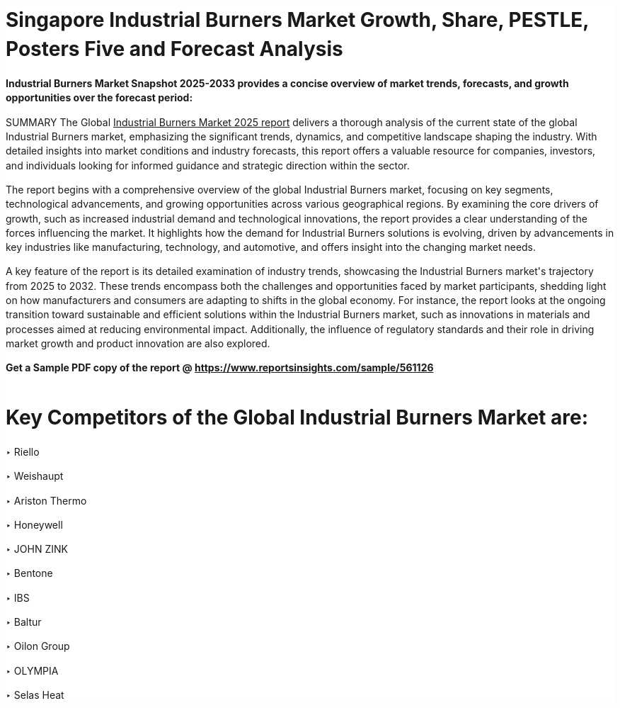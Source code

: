 # Singapore Industrial Burners Market Growth, Share, PESTLE, Posters Five and Forecast Analysis

<strong>Industrial Burners Market Snapshot 2025-2033 provides a concise overview of market trends, forecasts, and growth opportunities over the forecast period:</strong>

SUMMARY The Global <a href=https://www.reportsinsights.com/sample/561126>Industrial Burners Market 2025 report</a> delivers a thorough analysis of the current state of the global Industrial Burners market, emphasizing the significant trends, dynamics, and competitive landscape shaping the industry. With detailed insights into market conditions and industry forecasts, this report offers a valuable resource for companies, investors, and individuals looking for informed guidance and strategic direction within the sector.

The report begins with a comprehensive overview of the global Industrial Burners market, focusing on key segments, technological advancements, and growing opportunities across various geographical regions. By examining the core drivers of growth, such as increased industrial demand and technological innovations, the report provides a clear understanding of the forces influencing the market. It highlights how the demand for Industrial Burners solutions is evolving, driven by advancements in key industries like manufacturing, technology, and automotive, and offers insight into the changing market needs.

A key feature of the report is its detailed examination of industry trends, showcasing the Industrial Burners market's trajectory from 2025 to 2032. These trends encompass both the challenges and opportunities faced by market participants, shedding light on how manufacturers and consumers are adapting to shifts in the global economy. For instance, the report looks at the ongoing transition toward sustainable and efficient solutions within the Industrial Burners market, such as innovations in materials and processes aimed at reducing environmental impact. Additionally, the influence of regulatory standards and their role in driving market growth and product innovation are also explored.

<strong>Get a Sample PDF copy of the report @ <a href=https://www.reportsinsights.com/sample/561126>https://www.reportsinsights.com/sample/561126</a></strong>

# <strong>Key Competitors of the Global Industrial Burners Market are:</strong>

‣ Riello

‣ Weishaupt

‣ Ariston Thermo

‣ Honeywell

‣ JOHN ZINK

‣ Bentone

‣ IBS

‣ Baltur

‣ Oilon Group

‣ OLYMPIA

‣ Selas Heat

